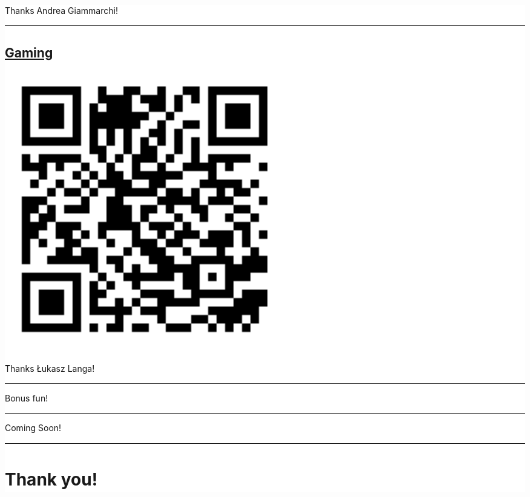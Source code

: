 Thanks Andrea Giammarchi!

---
<a href="https://ambv.pyscriptapps.com/streamline/" target="_blank"> 
    <h2 style="text-transform: none;">
        Gaming
    </h2> 
</a>
<img src="imgs/qr_streamline_game.png">

Thanks Łukasz Langa!

---

Bonus fun!

---

Coming Soon!

---

# Thank you!
